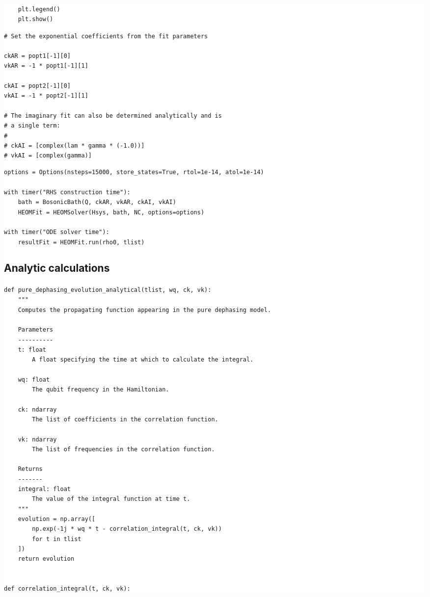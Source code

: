 ```{code-cell} ipython3
    plt.legend()
    plt.show()
```

```{code-cell} ipython3
# Set the exponential coefficients from the fit parameters

ckAR = popt1[-1][0]
vkAR = -1 * popt1[-1][1]

ckAI = popt2[-1][0]
vkAI = -1 * popt2[-1][1]

# The imaginary fit can also be determined analytically and is
# a single term:
#
# ckAI = [complex(lam * gamma * (-1.0))]
# vkAI = [complex(gamma)]
```

```{code-cell} ipython3
options = Options(nsteps=15000, store_states=True, rtol=1e-14, atol=1e-14)

with timer("RHS construction time"):
    bath = BosonicBath(Q, ckAR, vkAR, ckAI, vkAI)
    HEOMFit = HEOMSolver(Hsys, bath, NC, options=options)

with timer("ODE solver time"):
    resultFit = HEOMFit.run(rho0, tlist)
```

## Analytic calculations

```{code-cell} ipython3
def pure_dephasing_evolution_analytical(tlist, wq, ck, vk):
    """
    Computes the propagating function appearing in the pure dephasing model.

    Parameters
    ----------
    t: float
        A float specifying the time at which to calculate the integral.

    wq: float
        The qubit frequency in the Hamiltonian.

    ck: ndarray
        The list of coefficients in the correlation function.

    vk: ndarray
        The list of frequencies in the correlation function.

    Returns
    -------
    integral: float
        The value of the integral function at time t.
    """
    evolution = np.array([
        np.exp(-1j * wq * t - correlation_integral(t, ck, vk))
        for t in tlist
    ])
    return evolution


def correlation_integral(t, ck, vk):
```